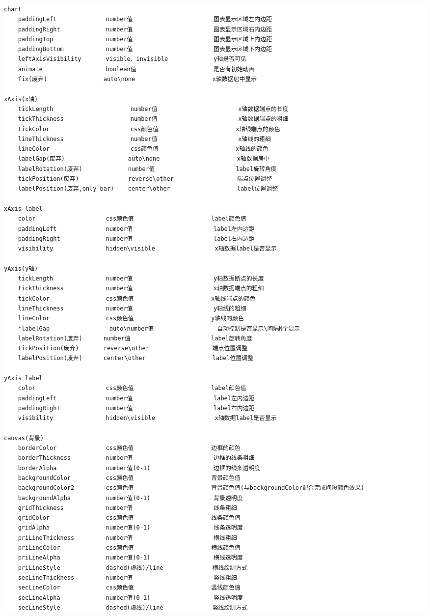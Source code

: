     chart
        paddingLeft              number值                       图表显示区域左内边距
        paddingRight             number值                       图表显示区域右内边距
        paddingTop               number值                       图表显示区域上内边距
        paddingBottom            number值                       图表显示区域下内边距
        leftAxisVisibility       visible、invisible             y轴是否可见
        animate                  boolean值                      是否有初始动画
        fix(废弃)                auto\none                      x轴数据居中显示

    xAxis(x轴)
        tickLength                      number值                       x轴数据端点的长度
        tickThickness                   number值                       x轴数据端点的粗细
        tickColor                       css颜色值                      x轴线端点的颜色
        lineThickness                   number值                       x轴线的粗细
        lineColor                       css颜色值                      x轴线的颜色
        labelGap(废弃)                  auto\none                      x轴数据居中
        labelRotation(废弃)             number值                       label旋转角度
        tickPosition(废弃)              reverse\other                  端点位置调整
        labelPosition(废弃,only bar)    center\other                   label位置调整

    xAxis label
        color                    css颜色值                      label颜色值
        paddingLeft              number值                       label左内边距
        paddingRight             number值                       label右内边距
        visibility               hidden\visible                 x轴数据label是否显示

    yAxis(y轴)
        tickLength               number值                       y轴数据断点的长度
        tickThickness            number值                       x轴数据端点的粗细
        tickColor                css颜色值                      x轴线端点的颜色
        lineThickness            number值                       y轴线的粗细
        lineColor                css颜色值                      y轴线的颜色
        *labelGap                 auto\number值                  自动控制是否显示\间隔N个显示
        labelRotation(废弃)      number值                       label旋转角度
        tickPosition(废弃)       reverse\other                  端点位置调整
        labelPosition(废弃)      center\other                   label位置调整
        
    yAxis label
        color                    css颜色值                      label颜色值
        paddingLeft              number值                       label左内边距
        paddingRight             number值                       label右内边距
        visibility               hidden\visible                 x轴数据label是否显示

    canvas(背景)
        borderColor              css颜色值                      边框的颜色
        borderThickness          number值                       边框的线条粗细
        borderAlpha              number值(0-1)                  边框的线条透明度
        backgroundColor          css颜色值                      背景颜色值
        backgroundColor2         css颜色值                      背景颜色值(与backgroundColor配合完成间隔颜色效果)
        backgroundAlpha          number值(0-1)                  背景透明度
        gridThickness            number值                       线条粗细
        gridColor                css颜色值                      线条颜色值
        gridAlpha                number值(0-1)                  线条透明度
        priLineThickness         number值                       横线粗细
        priLineColor             css颜色值                      横线颜色值
        priLineAlpha             number值(0-1)                  横线透明度
        priLineStyle             dashed(虚线)/line              横线绘制方式
        secLineThickness         number值                       竖线粗细
        secLineColor             css颜色值                      竖线颜色值
        secLineAlpha             number值(0-1)                  竖线透明度
        secLineStyle             dashed(虚线)/line              竖线绘制方式
